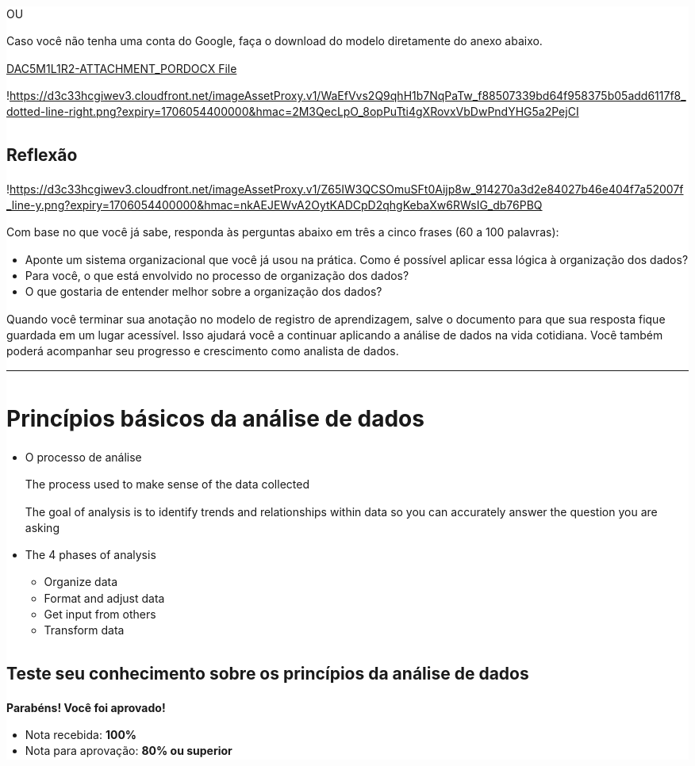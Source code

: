 OU

Caso você não tenha uma conta do Google, faça o download do modelo diretamente do anexo abaixo.

[DAC5M1L1R2-ATTACHMENT_PORDOCX File](https://d3c33hcgiwev3.cloudfront.net/99QVXrD-QRGUFV6w_iERAQ_f1d306ffe5c04cb2a3c6a160e4923af1_DAC5M1L1R2-ATTACHMENT_POR.docx?Expires=1706054400&Signature=RNBjwY5edjvcHLpYYQPKkVFT~s-0KfC03UotL5BIKThbSQryD6yUNGoblfn6cybGbZ-zRFFy0~TjTw-FY2mU480rVl1EpSL0~ktGW8THArETh0qjILNHeLGC90mUAolg9dIjoHGGldMmEmanx-zZy9NJhec3pCVqf3Ram8WsTjQ_&Key-Pair-Id=APKAJLTNE6QMUY6HBC5A)

!https://d3c33hcgiwev3.cloudfront.net/imageAssetProxy.v1/WaEfVvs2Q9qhH1b7NqPaTw_f88507339bd64f958375b05add6117f8_dotted-line-right.png?expiry=1706054400000&hmac=2M3QecLpO_8opPuTti4gXRovxVbDwPndYHG5a2PejCI

## **Reflexão**

!https://d3c33hcgiwev3.cloudfront.net/imageAssetProxy.v1/Z65IW3QCSOmuSFt0Aijp8w_914270a3d2e84027b46e404f7a52007f_line-y.png?expiry=1706054400000&hmac=nkAEJEWvA2OytKADCpD2qhgKebaXw6RWsIG_db76PBQ

Com base no que você já sabe, responda às perguntas abaixo em três a cinco frases (60 a 100 palavras):

- Aponte um sistema organizacional que você já usou na prática. Como é possível aplicar essa lógica à organização dos dados?
- Para você, o que está envolvido no processo de organização dos dados?
- O que gostaria de entender melhor sobre a organização dos dados?

Quando você terminar sua anotação no modelo de registro de aprendizagem, salve o documento para que sua resposta fique guardada em um lugar acessível. Isso ajudará você a continuar aplicando a análise de dados na vida cotidiana. Você também poderá acompanhar seu progresso e crescimento como analista de dados.

---

# Princípios básicos da análise de dados

- O processo de análise
    
    The process used to make sense of the data collected
    
    The goal of analysis is to identify trends and relationships within data so you can accurately answer the question you are asking
    
- The 4 phases of analysis
    - Organize data
    - Format and adjust data
    - Get input from others
    - Transform data

## Teste seu conhecimento sobre os princípios da análise de dados

**Parabéns! Você foi aprovado!**

- Nota recebida: **100%**
- Nota para aprovação: **80% ou superior**
